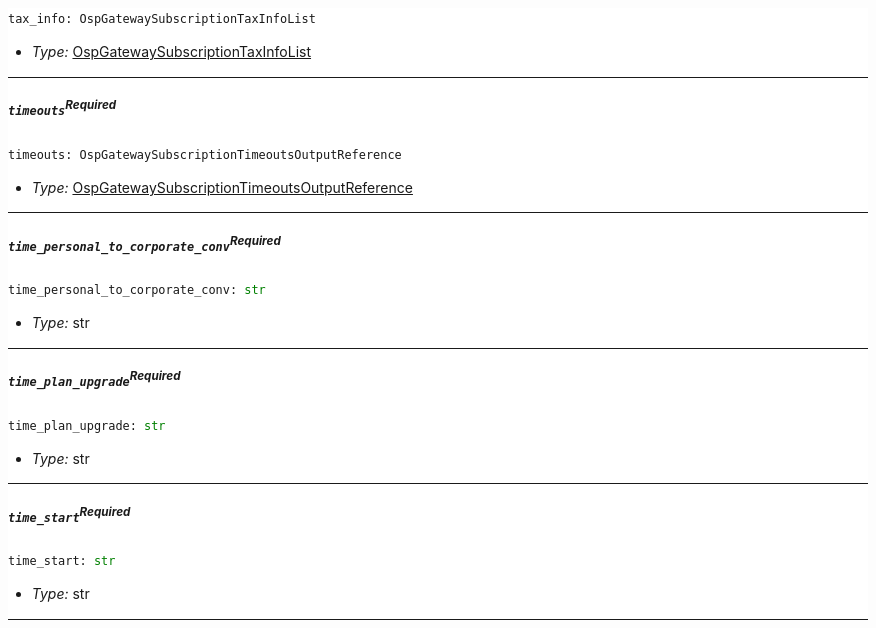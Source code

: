 ```python
tax_info: OspGatewaySubscriptionTaxInfoList
```

- *Type:* <a href="#rhizo-co-terraform-provider-oci.ospGatewaySubscription.OspGatewaySubscriptionTaxInfoList">OspGatewaySubscriptionTaxInfoList</a>

---

##### `timeouts`<sup>Required</sup> <a name="timeouts" id="rhizo-co-terraform-provider-oci.ospGatewaySubscription.OspGatewaySubscription.property.timeouts"></a>

```python
timeouts: OspGatewaySubscriptionTimeoutsOutputReference
```

- *Type:* <a href="#rhizo-co-terraform-provider-oci.ospGatewaySubscription.OspGatewaySubscriptionTimeoutsOutputReference">OspGatewaySubscriptionTimeoutsOutputReference</a>

---

##### `time_personal_to_corporate_conv`<sup>Required</sup> <a name="time_personal_to_corporate_conv" id="rhizo-co-terraform-provider-oci.ospGatewaySubscription.OspGatewaySubscription.property.timePersonalToCorporateConv"></a>

```python
time_personal_to_corporate_conv: str
```

- *Type:* str

---

##### `time_plan_upgrade`<sup>Required</sup> <a name="time_plan_upgrade" id="rhizo-co-terraform-provider-oci.ospGatewaySubscription.OspGatewaySubscription.property.timePlanUpgrade"></a>

```python
time_plan_upgrade: str
```

- *Type:* str

---

##### `time_start`<sup>Required</sup> <a name="time_start" id="rhizo-co-terraform-provider-oci.ospGatewaySubscription.OspGatewaySubscription.property.timeStart"></a>

```python
time_start: str
```

- *Type:* str

---
